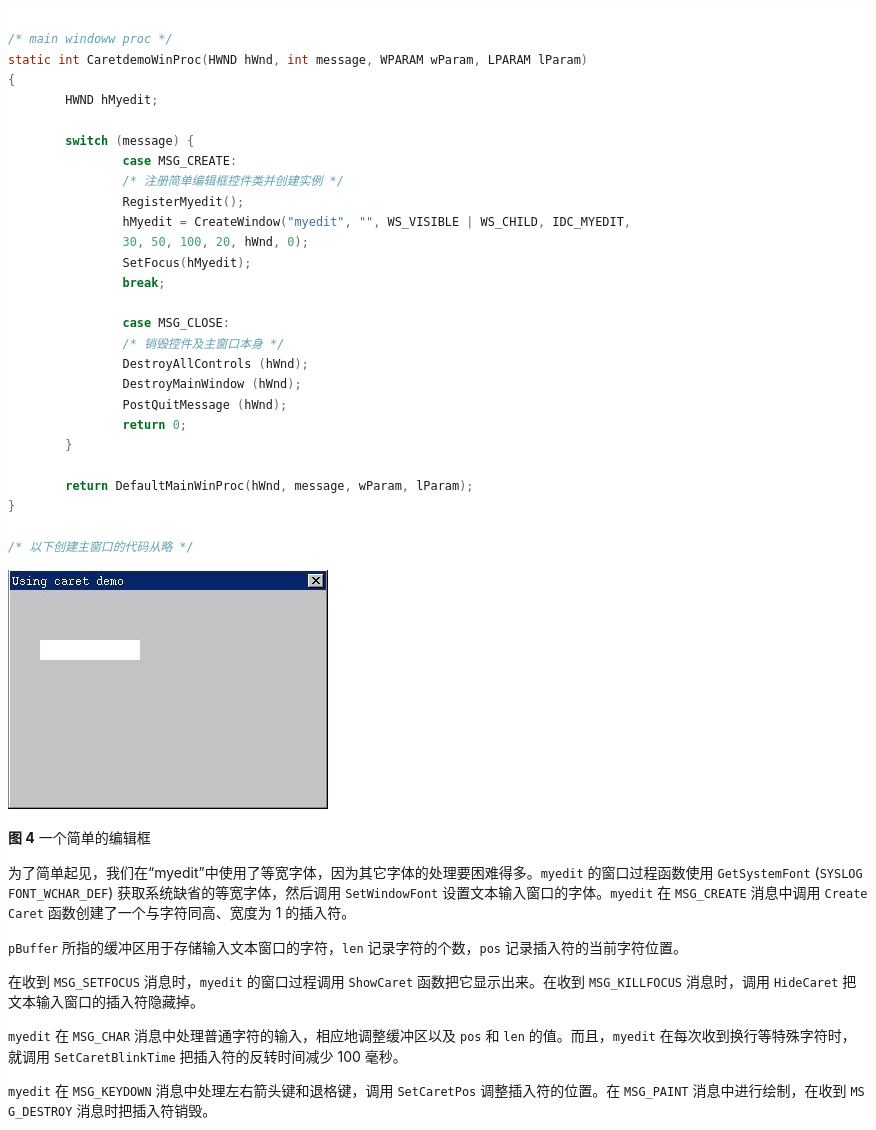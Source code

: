 ```c

/* main windoww proc */
static int CaretdemoWinProc(HWND hWnd, int message, WPARAM wParam, LPARAM lParam)
{
        HWND hMyedit;
        
        switch (message) {
                case MSG_CREATE:
                /* 注册简单编辑框控件类并创建实例 */
                RegisterMyedit();
                hMyedit = CreateWindow("myedit", "", WS_VISIBLE | WS_CHILD, IDC_MYEDIT, 
                30, 50, 100, 20, hWnd, 0);
                SetFocus(hMyedit);
                break;
                
                case MSG_CLOSE:
                /* 销毁控件及主窗口本身 */
                DestroyAllControls (hWnd);
                DestroyMainWindow (hWnd);
                PostQuitMessage (hWnd);
                return 0;
        }
        
        return DefaultMainWinProc(hWnd, message, wParam, lParam);
}

/* 以下创建主窗口的代码从略 */
```

![一个简单的编辑框](figures/Part1Chapter09-04.jpeg)

__图 4__ 一个简单的编辑框

为了简单起见，我们在“myedit”中使用了等宽字体，因为其它字体的处理要困难得多。`myedit` 的窗口过程函数使用 `GetSystemFont` (`SYSLOGFONT_WCHAR_DEF`) 获取系统缺省的等宽字体，然后调用 `SetWindowFont` 设置文本输入窗口的字体。`myedit` 在 `MSG_CREATE` 消息中调用 `CreateCaret` 函数创建了一个与字符同高、宽度为 1 的插入符。

`pBuffer` 所指的缓冲区用于存储输入文本窗口的字符，`len` 记录字符的个数，`pos` 记录插入符的当前字符位置。

在收到 `MSG_SETFOCUS` 消息时，`myedit` 的窗口过程调用 `ShowCaret` 函数把它显示出来。在收到 `MSG_KILLFOCUS` 消息时，调用 `HideCaret` 把文本输入窗口的插入符隐藏掉。

`myedit` 在 `MSG_CHAR` 消息中处理普通字符的输入，相应地调整缓冲区以及 `pos` 和 `len` 的值。而且，`myedit` 在每次收到换行等特殊字符时，就调用 `SetCaretBlinkTime` 把插入符的反转时间减少 100 毫秒。

`myedit` 在 `MSG_KEYDOWN` 消息中处理左右箭头键和退格键，调用 `SetCaretPos` 调整插入符的位置。在 `MSG_PAINT` 消息中进行绘制，在收到 `MSG_DESTROY` 消息时把插入符销毁。
